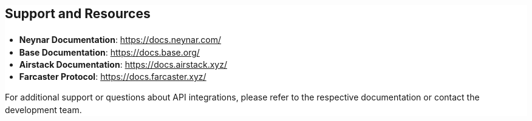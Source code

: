 ## Support and Resources

- **Neynar Documentation**: https://docs.neynar.com/
- **Base Documentation**: https://docs.base.org/
- **Airstack Documentation**: https://docs.airstack.xyz/
- **Farcaster Protocol**: https://docs.farcaster.xyz/

For additional support or questions about API integrations, please refer to the respective documentation or contact the development team.
